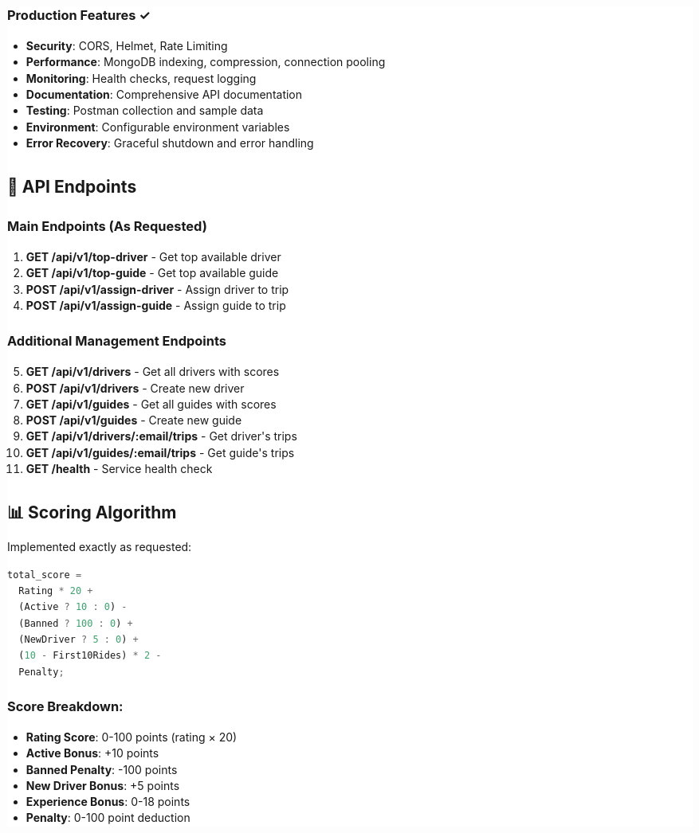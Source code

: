 ### Production Features ✓

- **Security**: CORS, Helmet, Rate Limiting
- **Performance**: MongoDB indexing, compression, connection pooling
- **Monitoring**: Health checks, request logging
- **Documentation**: Comprehensive API documentation
- **Testing**: Postman collection and sample data
- **Environment**: Configurable environment variables
- **Error Recovery**: Graceful shutdown and error handling

## 🚀 API Endpoints

### Main Endpoints (As Requested)

1. **GET /api/v1/top-driver** - Get top available driver
2. **GET /api/v1/top-guide** - Get top available guide
3. **POST /api/v1/assign-driver** - Assign driver to trip
4. **POST /api/v1/assign-guide** - Assign guide to trip

### Additional Management Endpoints

5. **GET /api/v1/drivers** - Get all drivers with scores
6. **POST /api/v1/drivers** - Create new driver
7. **GET /api/v1/guides** - Get all guides with scores
8. **POST /api/v1/guides** - Create new guide
9. **GET /api/v1/drivers/:email/trips** - Get driver's trips
10. **GET /api/v1/guides/:email/trips** - Get guide's trips
11. **GET /health** - Service health check

## 📊 Scoring Algorithm

Implemented exactly as requested:

```javascript
total_score =
  Rating * 20 +
  (Active ? 10 : 0) -
  (Banned ? 100 : 0) +
  (NewDriver ? 5 : 0) +
  (10 - First10Rides) * 2 -
  Penalty;
```

### Score Breakdown:

- **Rating Score**: 0-100 points (rating × 20)
- **Active Bonus**: +10 points
- **Banned Penalty**: -100 points
- **New Driver Bonus**: +5 points
- **Experience Bonus**: 0-18 points
- **Penalty**: 0-100 point deduction
